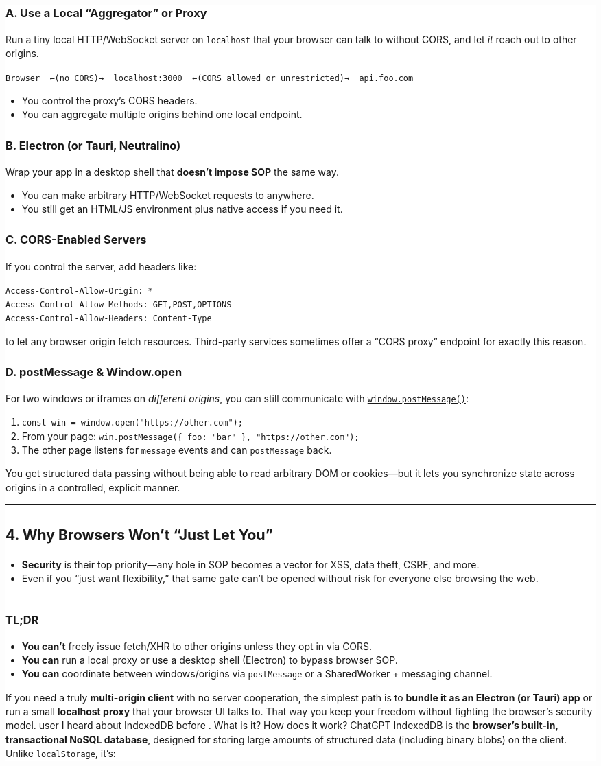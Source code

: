 ### A. Use a Local “Aggregator” or Proxy
Run a tiny local HTTP/WebSocket server on `localhost` that your browser can talk to without CORS, and let *it* reach out to other origins.  
```
Browser  ←(no CORS)→  localhost:3000  ←(CORS allowed or unrestricted)→  api.foo.com
```
- You control the proxy’s CORS headers.  
- You can aggregate multiple origins behind one local endpoint.  

### B. Electron (or Tauri, Neutralino)
Wrap your app in a desktop shell that **doesn’t impose SOP** the same way.  
- You can make arbitrary HTTP/WebSocket requests to anywhere.  
- You still get an HTML/JS environment plus native access if you need it.  

### C. CORS-Enabled Servers
If you control the server, add headers like:  
```http
Access-Control-Allow-Origin: *
Access-Control-Allow-Methods: GET,POST,OPTIONS
Access-Control-Allow-Headers: Content-Type
```
to let any browser origin fetch resources. Third-party services sometimes offer a “CORS proxy” endpoint for exactly this reason.

### D. postMessage & Window.open
For two windows or iframes on *different origins*, you can still communicate with [`window.postMessage()`](https://developer.mozilla.org/en-US/docs/Web/API/Window/postMessage):  
1. `const win = window.open("https://other.com");`  
2. From your page: `win.postMessage({ foo: "bar" }, "https://other.com");`  
3. The other page listens for `message` events and can `postMessage` back.  

You get structured data passing without being able to read arbitrary DOM or cookies—but it lets you synchronize state across origins in a controlled, explicit manner.

---

## 4. Why Browsers Won’t “Just Let You”
- **Security** is their top priority—any hole in SOP becomes a vector for XSS, data theft, CSRF, and more.  
- Even if you “just want flexibility,” that same gate can’t be opened without risk for everyone else browsing the web.

---

### TL;DR
- **You can’t** freely issue fetch/XHR to other origins unless they opt in via CORS.  
- **You can** run a local proxy or use a desktop shell (Electron) to bypass browser SOP.  
- **You can** coordinate between windows/origins via `postMessage` or a SharedWorker + messaging channel.

If you need a truly **multi-origin client** with no server cooperation, the simplest path is to **bundle it as an Electron (or Tauri) app** or run a small **localhost proxy** that your browser UI talks to. That way you keep your freedom without fighting the browser’s security model.
user
I heard about IndexedDB before . What is it? How does it work?
ChatGPT
IndexedDB is the **browser’s built-in, transactional NoSQL database**, designed for storing large amounts of structured data (including binary blobs) on the client. Unlike `localStorage`, it’s:
